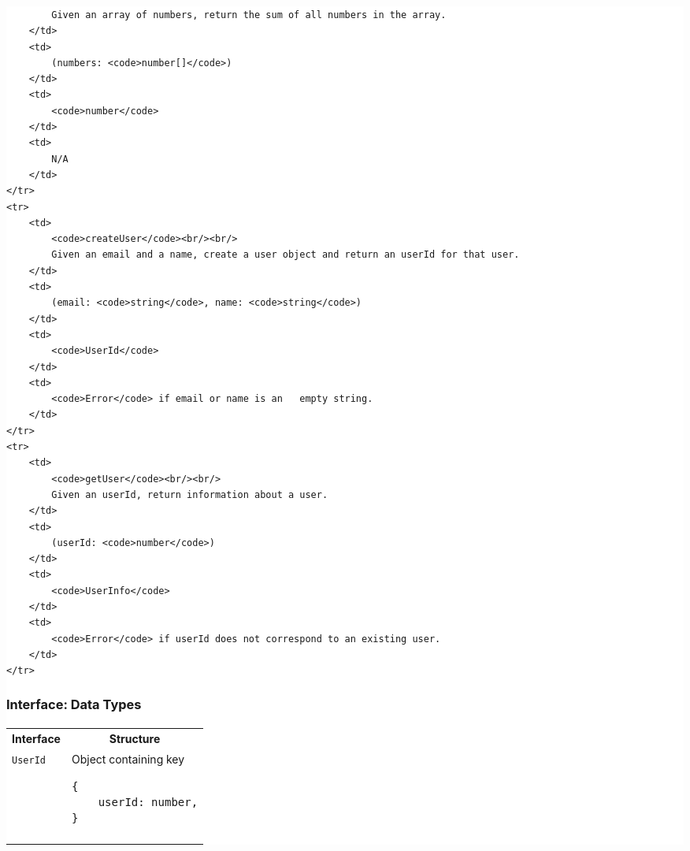     	    Given an array of numbers, return the sum of all numbers in the array.
    	</td>
    	<td>
    	    (numbers: <code>number[]</code>)
    	</td>
    	<td>
    	    <code>number</code>
    	</td>
    	<td>
    	    N/A
    	</td>
  	</tr>
  	<tr>
    	<td>
    	    <code>createUser</code><br/><br/>
    	    Given an email and a name, create a user object and return an userId for that user.
    	</td>
    	<td>
    	    (email: <code>string</code>, name: <code>string</code>)
    	</td>
    	<td>
    	    <code>UserId</code>
    	</td>
    	<td>
    	    <code>Error</code> if email or name is an 	empty string.
    	</td>
  	</tr>
  	<tr>
    	<td>
    	    <code>getUser</code><br/><br/>
    	    Given an userId, return information about a user.
    	</td>
    	<td>
    	    (userId: <code>number</code>)
    	</td>
    	<td>
    	    <code>UserInfo</code>
    	</td>
    	<td>
    	    <code>Error</code> if userId does not correspond to an existing user.
    	</td>
  	</tr>
</table>

### Interface: Data Types
<table>
  <tr>
    <th>Interface</th>
    <th>Structure</th>
  </tr>
  <tr>
    <td>
        <code>UserId</code>
    </td>
    <td>
        Object containing key
<pre>{
    userId: number,
}</pre>
    </td>
  </tr>
  <tr>
    <td>